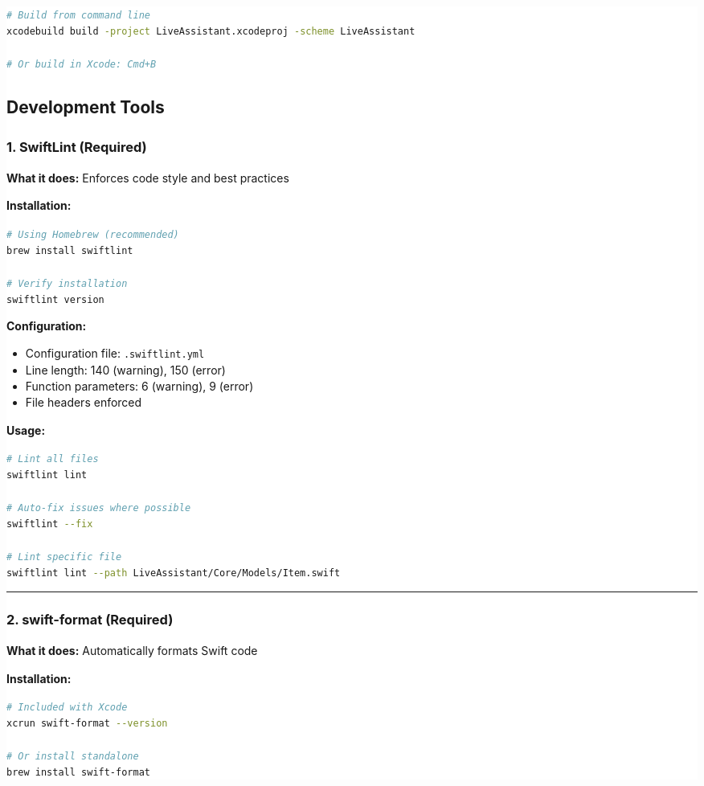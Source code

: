 ```bash
# Build from command line
xcodebuild build -project LiveAssistant.xcodeproj -scheme LiveAssistant

# Or build in Xcode: Cmd+B
```

## Development Tools

### 1. SwiftLint (Required)

**What it does:** Enforces code style and best practices

**Installation:**
```bash
# Using Homebrew (recommended)
brew install swiftlint

# Verify installation
swiftlint version
```

**Configuration:**
- Configuration file: `.swiftlint.yml`
- Line length: 140 (warning), 150 (error)
- Function parameters: 6 (warning), 9 (error)
- File headers enforced

**Usage:**
```bash
# Lint all files
swiftlint lint

# Auto-fix issues where possible
swiftlint --fix

# Lint specific file
swiftlint lint --path LiveAssistant/Core/Models/Item.swift
```

---

### 2. swift-format (Required)

**What it does:** Automatically formats Swift code

**Installation:**
```bash
# Included with Xcode
xcrun swift-format --version

# Or install standalone
brew install swift-format
```
